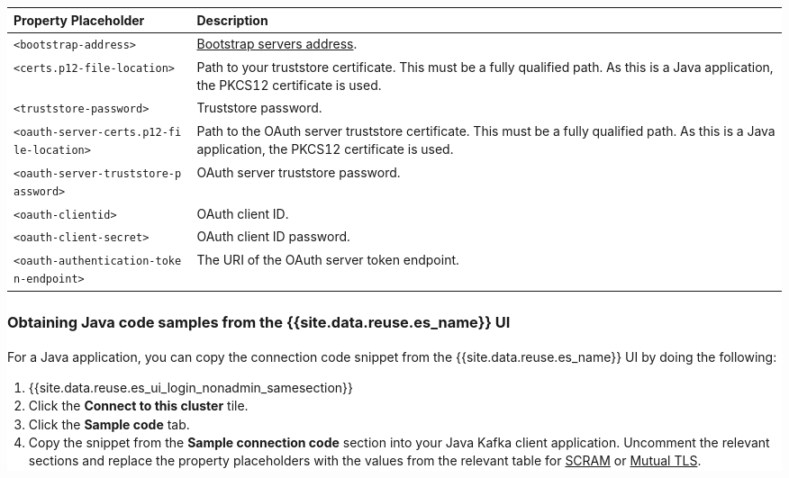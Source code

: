 | Property Placeholder        | Description                                                                                                                                        |
| :-------------------------- | :------------------------------------------------------------------------------------------------------------------------------------------------- |
| `<bootstrap-address>`       | [Bootstrap servers address](#obtaining-the-bootstrap-address).                                                                                     |
| `<certs.p12-file-location>` | Path to your truststore certificate. This must be a fully qualified path. As this is a Java application, the PKCS12 certificate is used.           |
| `<truststore-password>`     | Truststore password.|
| `<oauth-server-certs.p12-file-location>`     | Path to the OAuth server truststore certificate. This must be a fully qualified path. As this is a Java application, the PKCS12 certificate is used.|
| `<oauth-server-truststore-password>`     | OAuth server truststore password.|
| `<oauth-clientid>`     | OAuth client ID.|
| `<oauth-client-secret>`     | OAuth client ID password.|
| `<oauth-authentication-token-endpoint>` | The URI of the OAuth server token endpoint. |

### Obtaining Java code samples from the {{site.data.reuse.es_name}} UI

For a Java application, you can copy the connection code snippet from the {{site.data.reuse.es_name}} UI by doing the following:

1. {{site.data.reuse.es_ui_login_nonadmin_samesection}}
2. Click the **Connect to this cluster** tile.
3. Click the **Sample code** tab.
4. Copy the snippet from the **Sample connection code** section into your Java Kafka client application. Uncomment the relevant sections and replace the property placeholders with the values from the relevant table for [SCRAM](#configuring-your-scram-client) or [Mutual TLS](#configuring-your-mutual-tls-client).
